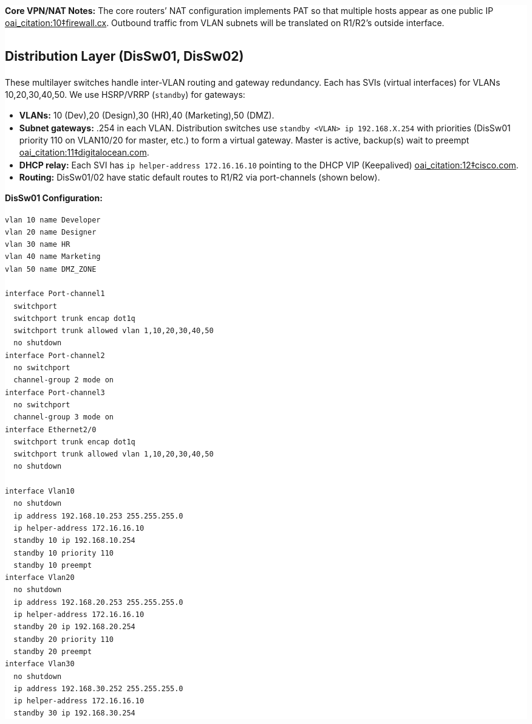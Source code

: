 **Core VPN/NAT Notes:** The core routers’ NAT configuration implements PAT so that multiple hosts appear as one public IP [oai_citation:10‡firewall.cx](https://www.firewall.cx/cisco/cisco-routers/cisco-router-nat-overload.html#:~:text=NAT%20,feature%20of%20TCP%2FUDP%20ports%20translation). Outbound traffic from VLAN subnets will be translated on R1/R2’s outside interface. 

## Distribution Layer (DisSw01, DisSw02)

These multilayer switches handle inter-VLAN routing and gateway redundancy. Each has SVIs (virtual interfaces) for VLANs 10,20,30,40,50. We use HSRP/VRRP (`standby`) for gateways:

- **VLANs:** 10 (Dev),20 (Design),30 (HR),40 (Marketing),50 (DMZ).
- **Subnet gateways:** .254 in each VLAN. Distribution switches use `standby <VLAN> ip 192.168.X.254` with priorities (DisSw01 priority 110 on VLAN10/20 for master, etc.) to form a virtual gateway. Master is active, backup(s) wait to preempt [oai_citation:11‡digitalocean.com](https://www.digitalocean.com/community/questions/navigating-high-availability-with-keepalived#:~:text=,over%20should%20the%20Master%20fail).
- **DHCP relay:** Each SVI has `ip helper-address 172.16.16.10` pointing to the DHCP VIP (Keepalived) [oai_citation:12‡cisco.com](http://www.cisco.com/en/US/docs/ios/12_4t/ip_addr/configuration/guide/htdhcpre.html#:~:text=,address%20interface%20configuration%20command).
- **Routing:** DisSw01/02 have static default routes to R1/R2 via port-channels (shown below).

**DisSw01 Configuration:**  
``` 
vlan 10 name Developer
vlan 20 name Designer
vlan 30 name HR
vlan 40 name Marketing
vlan 50 name DMZ_ZONE

interface Port-channel1
  switchport
  switchport trunk encap dot1q
  switchport trunk allowed vlan 1,10,20,30,40,50
  no shutdown
interface Port-channel2
  no switchport
  channel-group 2 mode on
interface Port-channel3
  no switchport
  channel-group 3 mode on
interface Ethernet2/0
  switchport trunk encap dot1q
  switchport trunk allowed vlan 1,10,20,30,40,50
  no shutdown

interface Vlan10
  no shutdown
  ip address 192.168.10.253 255.255.255.0
  ip helper-address 172.16.16.10
  standby 10 ip 192.168.10.254
  standby 10 priority 110
  standby 10 preempt
interface Vlan20
  no shutdown
  ip address 192.168.20.253 255.255.255.0
  ip helper-address 172.16.16.10
  standby 20 ip 192.168.20.254
  standby 20 priority 110
  standby 20 preempt
interface Vlan30
  no shutdown
  ip address 192.168.30.252 255.255.255.0
  ip helper-address 172.16.16.10
  standby 30 ip 192.168.30.254
```
